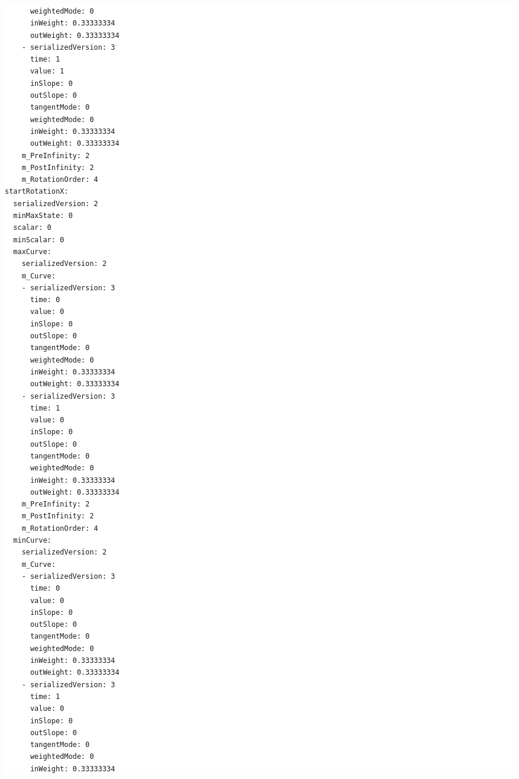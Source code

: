           weightedMode: 0
          inWeight: 0.33333334
          outWeight: 0.33333334
        - serializedVersion: 3
          time: 1
          value: 1
          inSlope: 0
          outSlope: 0
          tangentMode: 0
          weightedMode: 0
          inWeight: 0.33333334
          outWeight: 0.33333334
        m_PreInfinity: 2
        m_PostInfinity: 2
        m_RotationOrder: 4
    startRotationX:
      serializedVersion: 2
      minMaxState: 0
      scalar: 0
      minScalar: 0
      maxCurve:
        serializedVersion: 2
        m_Curve:
        - serializedVersion: 3
          time: 0
          value: 0
          inSlope: 0
          outSlope: 0
          tangentMode: 0
          weightedMode: 0
          inWeight: 0.33333334
          outWeight: 0.33333334
        - serializedVersion: 3
          time: 1
          value: 0
          inSlope: 0
          outSlope: 0
          tangentMode: 0
          weightedMode: 0
          inWeight: 0.33333334
          outWeight: 0.33333334
        m_PreInfinity: 2
        m_PostInfinity: 2
        m_RotationOrder: 4
      minCurve:
        serializedVersion: 2
        m_Curve:
        - serializedVersion: 3
          time: 0
          value: 0
          inSlope: 0
          outSlope: 0
          tangentMode: 0
          weightedMode: 0
          inWeight: 0.33333334
          outWeight: 0.33333334
        - serializedVersion: 3
          time: 1
          value: 0
          inSlope: 0
          outSlope: 0
          tangentMode: 0
          weightedMode: 0
          inWeight: 0.33333334